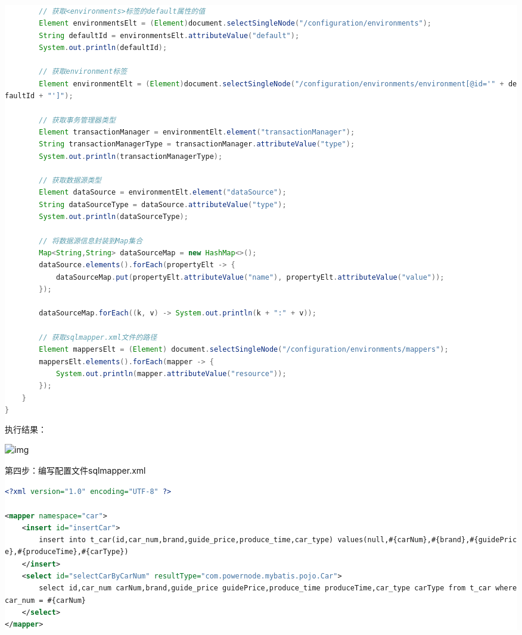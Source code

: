 ```java
        // 获取<environments>标签的default属性的值
        Element environmentsElt = (Element)document.selectSingleNode("/configuration/environments");
        String defaultId = environmentsElt.attributeValue("default");
        System.out.println(defaultId);

        // 获取environment标签
        Element environmentElt = (Element)document.selectSingleNode("/configuration/environments/environment[@id='" + defaultId + "']");

        // 获取事务管理器类型
        Element transactionManager = environmentElt.element("transactionManager");
        String transactionManagerType = transactionManager.attributeValue("type");
        System.out.println(transactionManagerType);

        // 获取数据源类型
        Element dataSource = environmentElt.element("dataSource");
        String dataSourceType = dataSource.attributeValue("type");
        System.out.println(dataSourceType);

        // 将数据源信息封装到Map集合
        Map<String,String> dataSourceMap = new HashMap<>();
        dataSource.elements().forEach(propertyElt -> {
            dataSourceMap.put(propertyElt.attributeValue("name"), propertyElt.attributeValue("value"));
        });

        dataSourceMap.forEach((k, v) -> System.out.println(k + ":" + v));

        // 获取sqlmapper.xml文件的路径
        Element mappersElt = (Element) document.selectSingleNode("/configuration/environments/mappers");
        mappersElt.elements().forEach(mapper -> {
            System.out.println(mapper.attributeValue("resource"));
        });
    }
}
```

执行结果：

![img](https://cdn.nlark.com/yuque/0/2022/png/21376908/1660182883453-edbe3196-015a-4c7e-b318-1593089d5496.png?x-oss-process=image%2Fwatermark%2Ctype_d3F5LW1pY3JvaGVp%2Csize_15%2Ctext_5Yqo5Yqb6IqC54K5%2Ccolor_FFFFFF%2Cshadow_50%2Ct_80%2Cg_se%2Cx_10%2Cy_10)

第四步：编写配置文件sqlmapper.xml

```xml
<?xml version="1.0" encoding="UTF-8" ?>

<mapper namespace="car">
    <insert id="insertCar">
        insert into t_car(id,car_num,brand,guide_price,produce_time,car_type) values(null,#{carNum},#{brand},#{guidePrice},#{produceTime},#{carType})
    </insert>
    <select id="selectCarByCarNum" resultType="com.powernode.mybatis.pojo.Car">
        select id,car_num carNum,brand,guide_price guidePrice,produce_time produceTime,car_type carType from t_car where car_num = #{carNum}
    </select>
</mapper>
```
